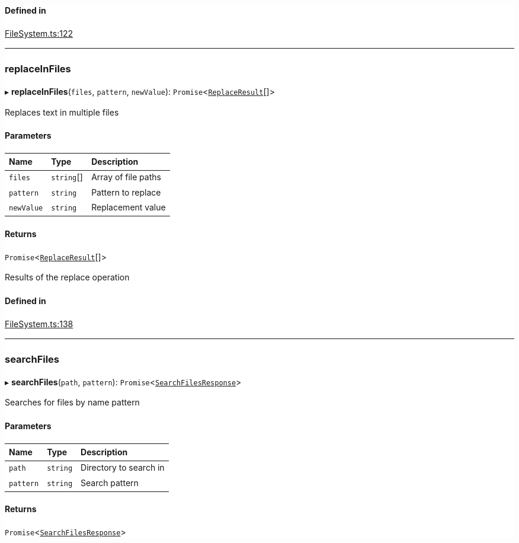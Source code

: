 #### Defined in

[FileSystem.ts:122](https://github.com/daytonaio/sdk/blob/626c9044a00981097946c265eb07e895370c02bc/packages/typescript/src/FileSystem.ts#L122)

___

### replaceInFiles

▸ **replaceInFiles**(`files`, `pattern`, `newValue`): `Promise`\<[`ReplaceResult`](../interfaces/ReplaceResult.md)[]\>

Replaces text in multiple files

#### Parameters

| Name | Type | Description |
| :------ | :------ | :------ |
| `files` | `string`[] | Array of file paths |
| `pattern` | `string` | Pattern to replace |
| `newValue` | `string` | Replacement value |

#### Returns

`Promise`\<[`ReplaceResult`](../interfaces/ReplaceResult.md)[]\>

Results of the replace operation

#### Defined in

[FileSystem.ts:138](https://github.com/daytonaio/sdk/blob/626c9044a00981097946c265eb07e895370c02bc/packages/typescript/src/FileSystem.ts#L138)

___

### searchFiles

▸ **searchFiles**(`path`, `pattern`): `Promise`\<[`SearchFilesResponse`](../interfaces/SearchFilesResponse.md)\>

Searches for files by name pattern

#### Parameters

| Name | Type | Description |
| :------ | :------ | :------ |
| `path` | `string` | Directory to search in |
| `pattern` | `string` | Search pattern |

#### Returns

`Promise`\<[`SearchFilesResponse`](../interfaces/SearchFilesResponse.md)\>
